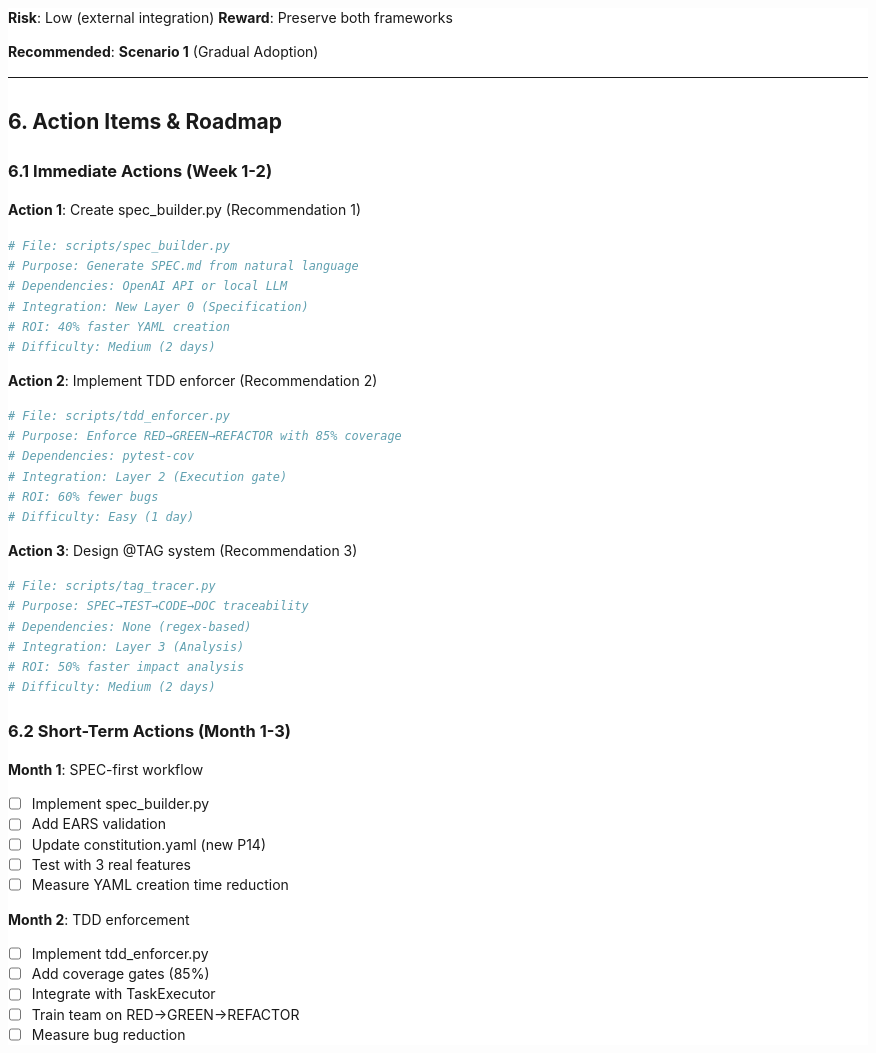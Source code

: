 **Risk**: Low (external integration)
**Reward**: Preserve both frameworks

**Recommended**: **Scenario 1** (Gradual Adoption)

---

## 6. Action Items & Roadmap

### 6.1 Immediate Actions (Week 1-2)

**Action 1**: Create spec_builder.py (Recommendation 1)

```bash
# File: scripts/spec_builder.py
# Purpose: Generate SPEC.md from natural language
# Dependencies: OpenAI API or local LLM
# Integration: New Layer 0 (Specification)
# ROI: 40% faster YAML creation
# Difficulty: Medium (2 days)
```

**Action 2**: Implement TDD enforcer (Recommendation 2)

```bash
# File: scripts/tdd_enforcer.py
# Purpose: Enforce RED→GREEN→REFACTOR with 85% coverage
# Dependencies: pytest-cov
# Integration: Layer 2 (Execution gate)
# ROI: 60% fewer bugs
# Difficulty: Easy (1 day)
```

**Action 3**: Design @TAG system (Recommendation 3)

```bash
# File: scripts/tag_tracer.py
# Purpose: SPEC→TEST→CODE→DOC traceability
# Dependencies: None (regex-based)
# Integration: Layer 3 (Analysis)
# ROI: 50% faster impact analysis
# Difficulty: Medium (2 days)
```

### 6.2 Short-Term Actions (Month 1-3)

**Month 1**: SPEC-first workflow
- [ ] Implement spec_builder.py
- [ ] Add EARS validation
- [ ] Update constitution.yaml (new P14)
- [ ] Test with 3 real features
- [ ] Measure YAML creation time reduction

**Month 2**: TDD enforcement
- [ ] Implement tdd_enforcer.py
- [ ] Add coverage gates (85%)
- [ ] Integrate with TaskExecutor
- [ ] Train team on RED→GREEN→REFACTOR
- [ ] Measure bug reduction
